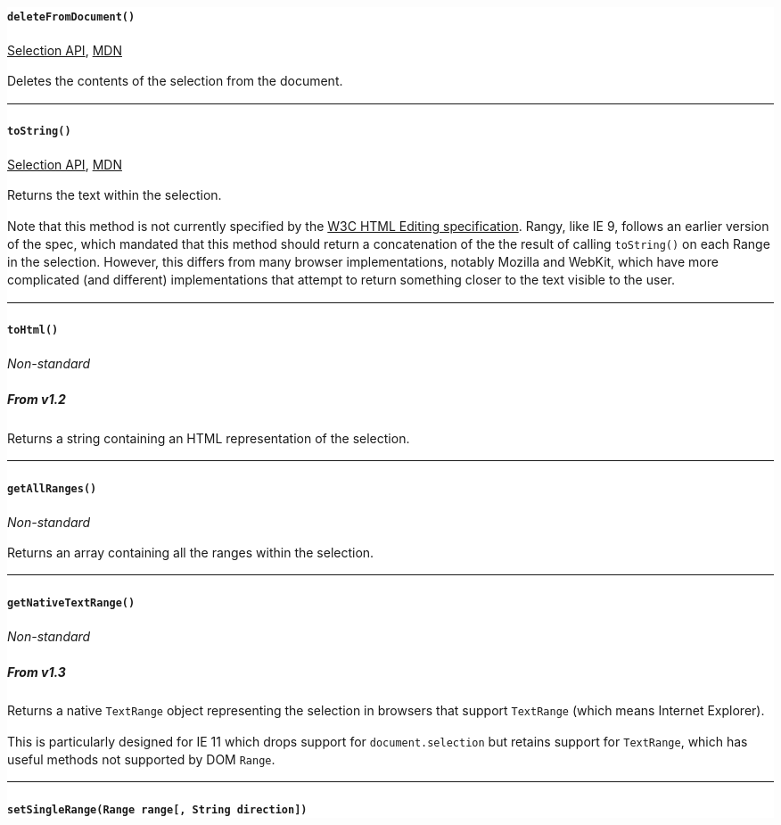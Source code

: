 #### `deleteFromDocument()`

[Selection API](http://www.w3.org/TR/selection-api/#widl-Selection-deleteFromDocument-void), [MDN](https://developer.mozilla.org/en-US/docs/Web/API/Selection/deleteFromDocument)

Deletes the contents of the selection from the document.

----

#### `toString()`

[Selection API](http://www.w3.org/TR/selection-api/#widl-Selection-DOMString-stringifier), [MDN](https://developer.mozilla.org/en-US/docs/Web/API/Selection/toString)

Returns the text within the selection.

Note that this method is not currently specified by the [W3C HTML Editing specification](http://dvcs.w3.org/hg/editing/raw-file/tip/editing.html#dom-selection-stringifier). Rangy, like IE 9, follows an earlier version of the spec, which mandated that this method should return a concatenation of the the result of calling `toString()` on each Range in the selection. However, this differs from many browser implementations, notably Mozilla and WebKit, which have more complicated (and different) implementations that attempt to return something closer to the text visible to the user.

----

#### `toHtml()`

*Non-standard*

##### From v1.2

Returns a string containing an HTML representation of the selection.

----

#### `getAllRanges()`

*Non-standard*

Returns an array containing all the ranges within the selection.

----

#### `getNativeTextRange()`

*Non-standard*

##### From v1.3

Returns a native `TextRange` object representing the selection in browsers that support `TextRange` (which means Internet Explorer).

This is particularly designed for IE 11 which drops support for `document.selection` but retains support for `TextRange`, which has useful methods not supported by DOM `Range`.

----

#### `setSingleRange(Range range[, String direction])`
